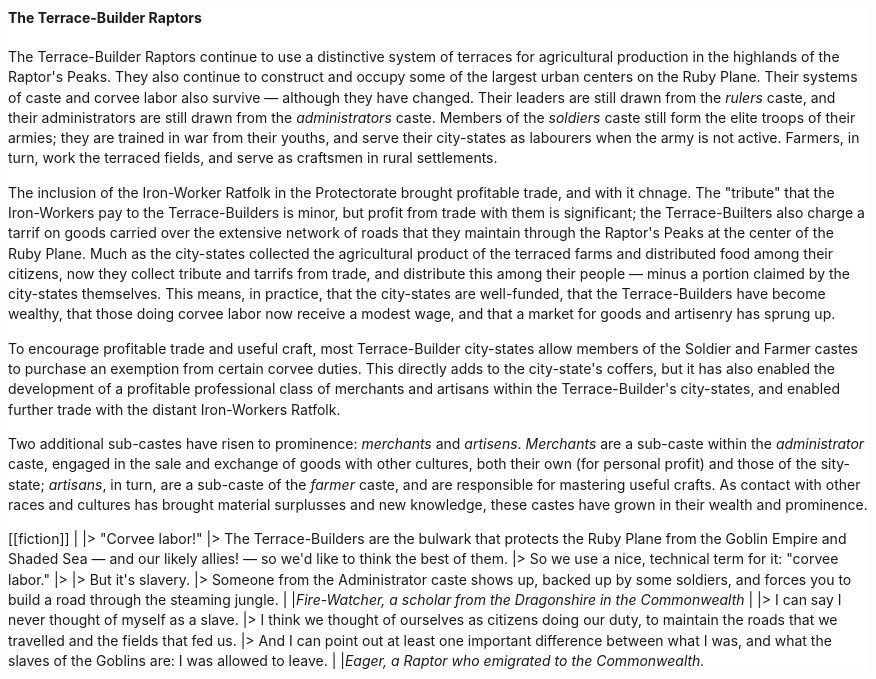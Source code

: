 #### The Terrace-Builder Raptors

The Terrace-Builder Raptors continue to use a distinctive system of terraces for agricultural production in the highlands of the Raptor's Peaks.
They also continue to construct and occupy some of the largest urban centers on the Ruby Plane.
Their systems of caste and corvee labor also survive — although they have changed.
Their leaders are still drawn from the *rulers* caste, and their administrators are still drawn from the *administrators* caste.
Members of the *soldiers* caste still form the elite troops of their armies; they are trained in war from their youths, and serve their city-states as labourers when the army is not active.
Farmers, in turn, work the terraced fields, and serve as craftsmen in rural settlements.

The inclusion of the Iron-Worker Ratfolk in the Protectorate brought profitable trade, and with it chnage.
The "tribute" that the Iron-Workers pay to the Terrace-Builders is minor, but profit from trade with them is significant; the Terrace-Builters also charge a tarrif on goods carried over the extensive network of roads that they maintain through the Raptor's Peaks at the center of the Ruby Plane.
Much as the city-states collected the agricultural product of the terraced farms and distributed food among their citizens, now they collect tribute and tarrifs from trade, and distribute this among their people — minus a portion claimed by the city-states themselves.
This means, in practice, that the city-states are well-funded, that the Terrace-Builders have become wealthy, that those doing corvee labor now receive a modest wage, and that a market for goods and artisenry has sprung up.

To encourage profitable trade and useful craft, most Terrace-Builder city-states allow members of the Soldier and Farmer castes to purchase an exemption from certain corvee duties.
This directly adds to the city-state's coffers, but it has also enabled the development of a profitable professional class of merchants and artisans within the Terrace-Builder's city-states, and enabled further trade with the distant Iron-Workers Ratfolk.

Two additional sub-castes have risen to prominence: *merchants* and *artisens*.
*Merchants* are a sub-caste within the *administrator* caste, engaged in the sale and exchange of goods with other cultures, both their own (for personal profit) and those of the sity-state; *artisans*, in turn, are a sub-caste of the *farmer* caste, and are responsible for mastering useful crafts.
As contact with other races and cultures has brought material surplusses and new knowledge, these castes have grown in their wealth and prominence.

[[fiction]]
|
|> "Corvee labor!"
|> The Terrace-Builders are the bulwark that protects the Ruby Plane from the Goblin Empire and Shaded Sea — and our likely allies! — so we'd like to think the best of them.
|> So we use a nice, technical term for it: "corvee labor."
|>
|> But it's slavery.
|> Someone from the Administrator caste shows up, backed up by some soldiers, and forces you to build a road through the steaming jungle.
|
|*Fire-Watcher, a scholar from the Dragonshire in the Commonwealth*
|
|> I can say I never thought of myself as a slave.
|> I think we thought of ourselves as citizens doing our duty, to maintain the roads that we travelled and the fields that fed us.
|> And I can point out at least one important difference between what I was, and what the slaves of the Goblins are: I was allowed to leave.
|
|*Eager, a Raptor who emigrated to the Commonwealth.*
